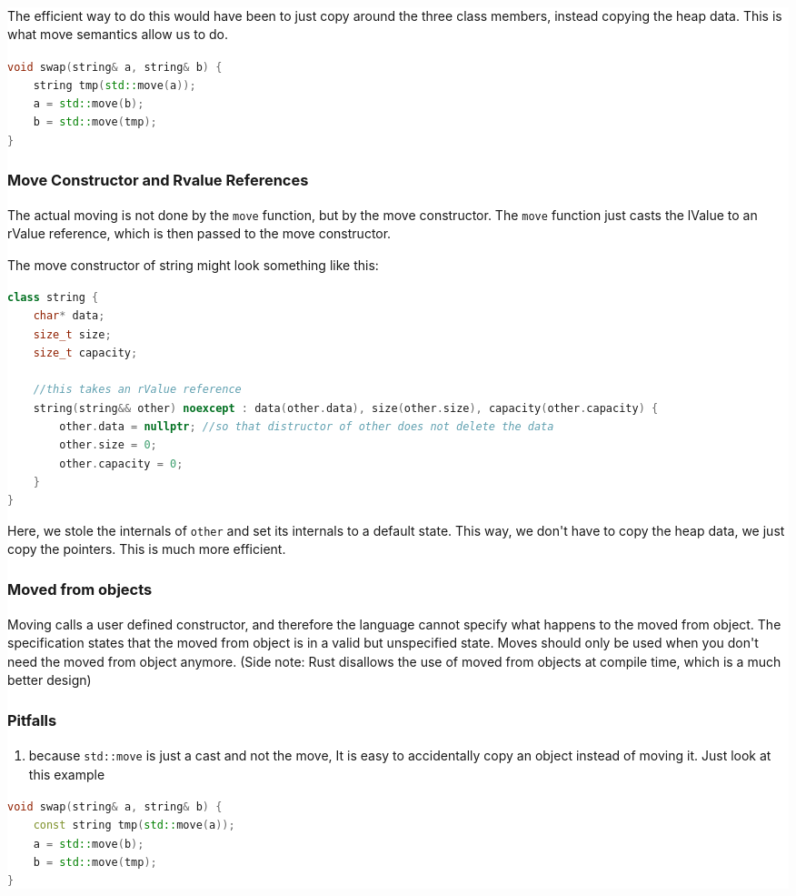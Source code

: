 The efficient way to do this would have been to just copy around the three class members, instead copying the heap data. This is what move semantics allow us to do.

```cpp
void swap(string& a, string& b) {
    string tmp(std::move(a));
    a = std::move(b);   
    b = std::move(tmp);
}
```

### Move Constructor and Rvalue References
The actual moving is not done by the `move` function, but by the move constructor. The `move` function just casts the lValue to an rValue reference, which is then passed to the move constructor.

The move constructor of string might look something like this:

```cpp
class string {
    char* data;
    size_t size;
    size_t capacity;

    //this takes an rValue reference
    string(string&& other) noexcept : data(other.data), size(other.size), capacity(other.capacity) {
        other.data = nullptr; //so that distructor of other does not delete the data
        other.size = 0;       
        other.capacity = 0;   
    }
}
```

Here, we stole the internals of `other` and set its internals to a default state. This way, we don't have to copy the heap data, we just copy the pointers. This is much more efficient.

### Moved from objects
Moving calls a user defined constructor, and therefore the language cannot specify what happens to the moved from object.
The specification states that the moved from object is in a valid but unspecified state. Moves should only be used when you don't need the moved from object anymore. (Side note: Rust disallows the use of moved from objects at compile time, which is a much better design)

### Pitfalls
1. because `std::move` is just a cast and not the move, It is easy to accidentally copy an object instead of moving it. Just look at this example

```cpp
void swap(string& a, string& b) {
    const string tmp(std::move(a));
    a = std::move(b);   
    b = std::move(tmp);
}
```
